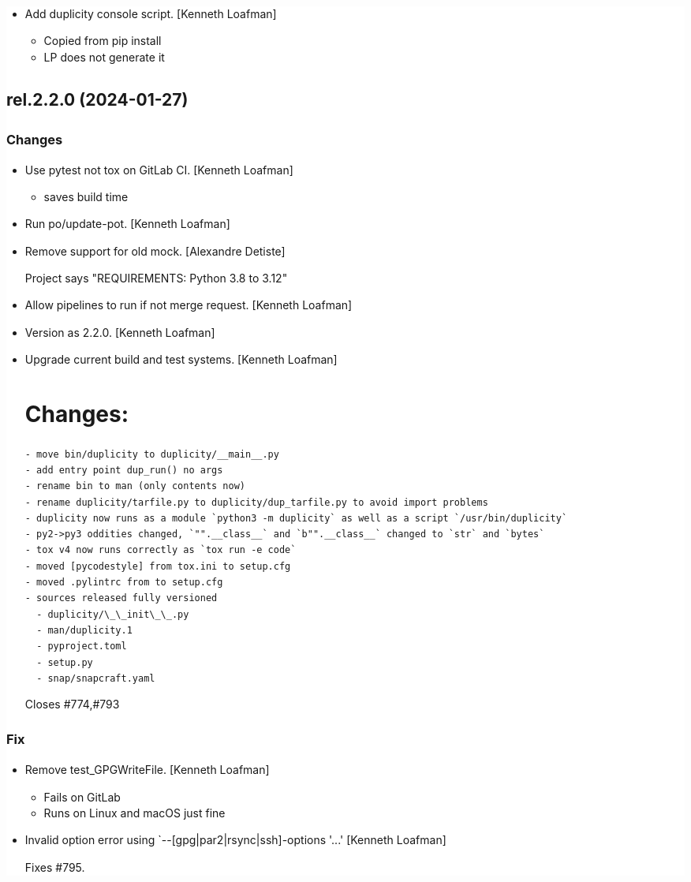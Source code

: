 * Add duplicity console script. [Kenneth Loafman]

    - Copied from pip install
    - LP does not generate it


## rel.2.2.0 (2024-01-27)

### Changes

* Use pytest not tox on GitLab CI. [Kenneth Loafman]

    - saves build time

* Run po/update-pot. [Kenneth Loafman]

* Remove support for old mock. [Alexandre Detiste]

    Project says "REQUIREMENTS: Python 3.8 to 3.12"

* Allow pipelines to run if not merge request. [Kenneth Loafman]

* Version as 2.2.0. [Kenneth Loafman]

* Upgrade current build and test systems. [Kenneth Loafman]

    # Changes:
      - move bin/duplicity to duplicity/__main__.py
      - add entry point dup_run() no args
      - rename bin to man (only contents now)
      - rename duplicity/tarfile.py to duplicity/dup_tarfile.py to avoid import problems
      - duplicity now runs as a module `python3 -m duplicity` as well as a script `/usr/bin/duplicity`
      - py2->py3 oddities changed, `"".__class__` and `b"".__class__` changed to `str` and `bytes`
      - tox v4 now runs correctly as `tox run -e code`
      - moved [pycodestyle] from tox.ini to setup.cfg
      - moved .pylintrc from to setup.cfg
      - sources released fully versioned
        - duplicity/\_\_init\_\_.py
        - man/duplicity.1
        - pyproject.toml
        - setup.py
        - snap/snapcraft.yaml

    Closes #774,#793

### Fix

* Remove test\_GPGWriteFile. [Kenneth Loafman]

    - Fails on GitLab
    - Runs on Linux and macOS just fine

* Invalid option error using `--[gpg|par2|rsync|ssh]-options '...' [Kenneth Loafman]

    Fixes #795.
